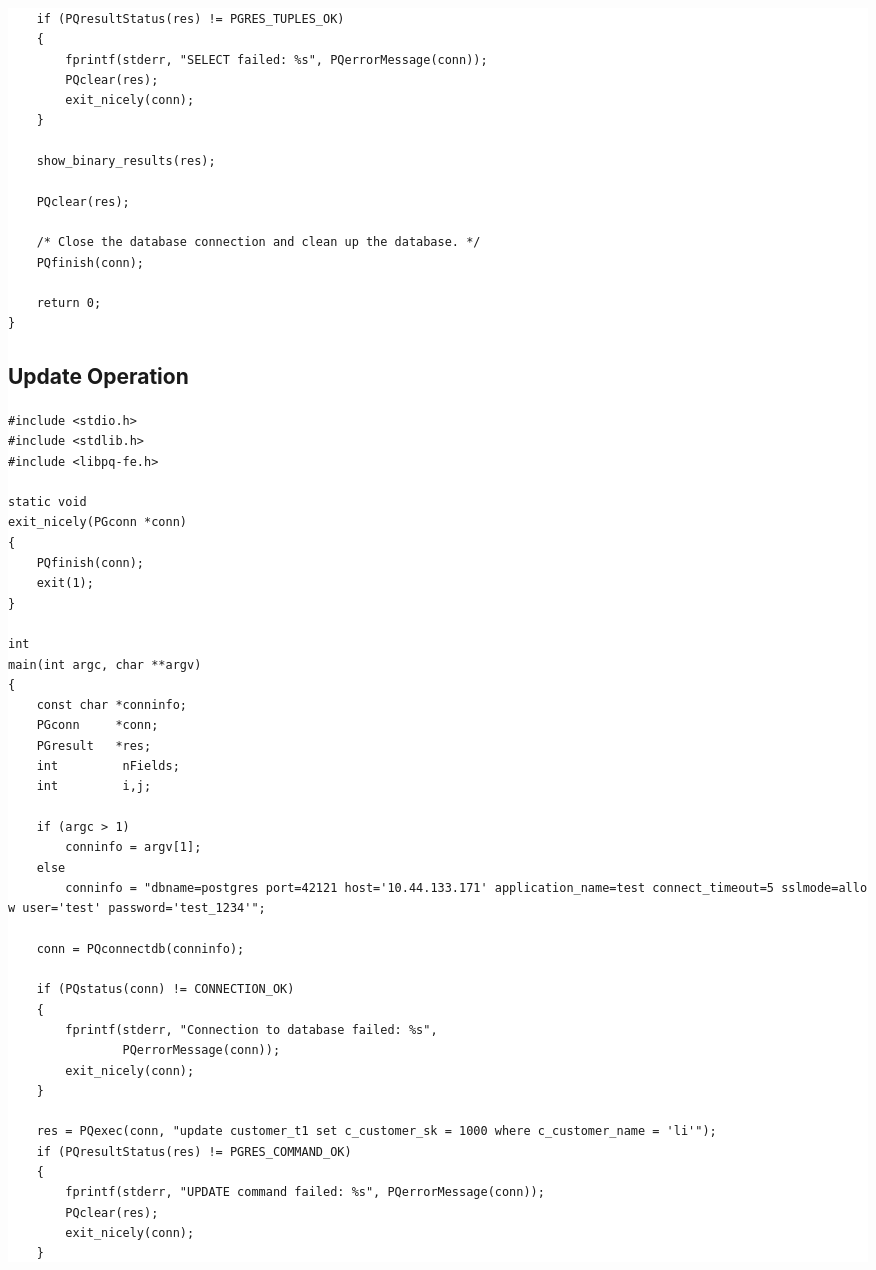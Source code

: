 ```
    if (PQresultStatus(res) != PGRES_TUPLES_OK)
    {
        fprintf(stderr, "SELECT failed: %s", PQerrorMessage(conn));
        PQclear(res);
        exit_nicely(conn);
    }

    show_binary_results(res);

    PQclear(res);

    /* Close the database connection and clean up the database. */
    PQfinish(conn);

    return 0;
}
```

## Update Operation<a name="section1712311085913"></a>

```
#include <stdio.h>
#include <stdlib.h>
#include <libpq-fe.h>

static void
exit_nicely(PGconn *conn)
{
    PQfinish(conn);
    exit(1);
}

int
main(int argc, char **argv)
{
    const char *conninfo;
    PGconn     *conn;
    PGresult   *res;
    int         nFields;
    int         i,j;

    if (argc > 1)
        conninfo = argv[1];
    else
        conninfo = "dbname=postgres port=42121 host='10.44.133.171' application_name=test connect_timeout=5 sslmode=allow user='test' password='test_1234'";

    conn = PQconnectdb(conninfo);

    if (PQstatus(conn) != CONNECTION_OK)
    {
        fprintf(stderr, "Connection to database failed: %s",
                PQerrorMessage(conn));
        exit_nicely(conn);
    }

    res = PQexec(conn, "update customer_t1 set c_customer_sk = 1000 where c_customer_name = 'li'");
    if (PQresultStatus(res) != PGRES_COMMAND_OK)
    {
        fprintf(stderr, "UPDATE command failed: %s", PQerrorMessage(conn));
        PQclear(res);
        exit_nicely(conn);
    }
```